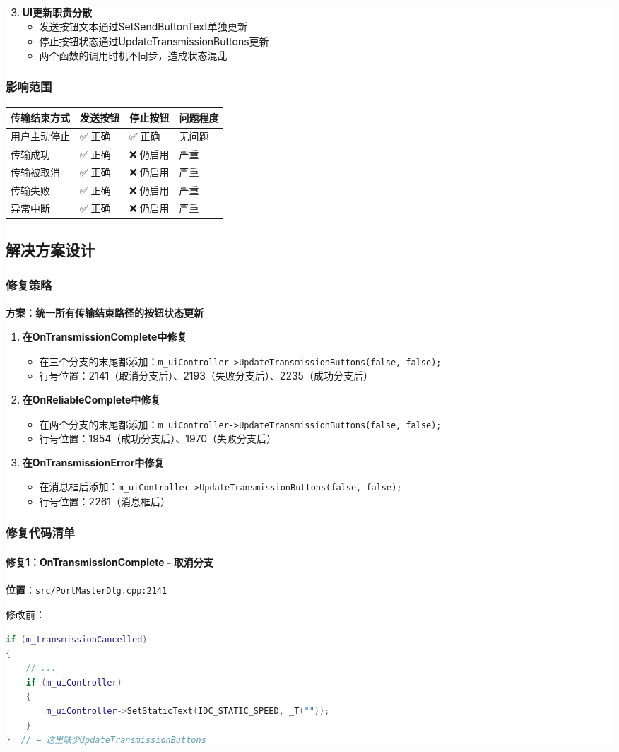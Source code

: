 3. **UI更新职责分散**
   - 发送按钮文本通过SetSendButtonText单独更新
   - 停止按钮状态通过UpdateTransmissionButtons更新
   - 两个函数的调用时机不同步，造成状态混乱

### 影响范围

| 传输结束方式 | 发送按钮 | 停止按钮 | 问题程度 |
|----------|--------|--------|--------|
| 用户主动停止 | ✅ 正确 | ✅ 正确 | 无问题 |
| 传输成功 | ✅ 正确 | ❌ 仍启用 | 严重 |
| 传输被取消 | ✅ 正确 | ❌ 仍启用 | 严重 |
| 传输失败 | ✅ 正确 | ❌ 仍启用 | 严重 |
| 异常中断 | ✅ 正确 | ❌ 仍启用 | 严重 |

## 解决方案设计

### 修复策略

**方案：统一所有传输结束路径的按钮状态更新**

1. **在OnTransmissionComplete中修复**
   - 在三个分支的末尾都添加：`m_uiController->UpdateTransmissionButtons(false, false);`
   - 行号位置：2141（取消分支后）、2193（失败分支后）、2235（成功分支后）

2. **在OnReliableComplete中修复**
   - 在两个分支的末尾都添加：`m_uiController->UpdateTransmissionButtons(false, false);`
   - 行号位置：1954（成功分支后）、1970（失败分支后）

3. **在OnTransmissionError中修复**
   - 在消息框后添加：`m_uiController->UpdateTransmissionButtons(false, false);`
   - 行号位置：2261（消息框后）

### 修复代码清单

#### 修复1：OnTransmissionComplete - 取消分支

**位置**：`src/PortMasterDlg.cpp:2141`

修改前：
```cpp
if (m_transmissionCancelled)
{
    // ...
    if (m_uiController)
    {
        m_uiController->SetStaticText(IDC_STATIC_SPEED, _T(""));
    }
}  // ← 这里缺少UpdateTransmissionButtons
```
